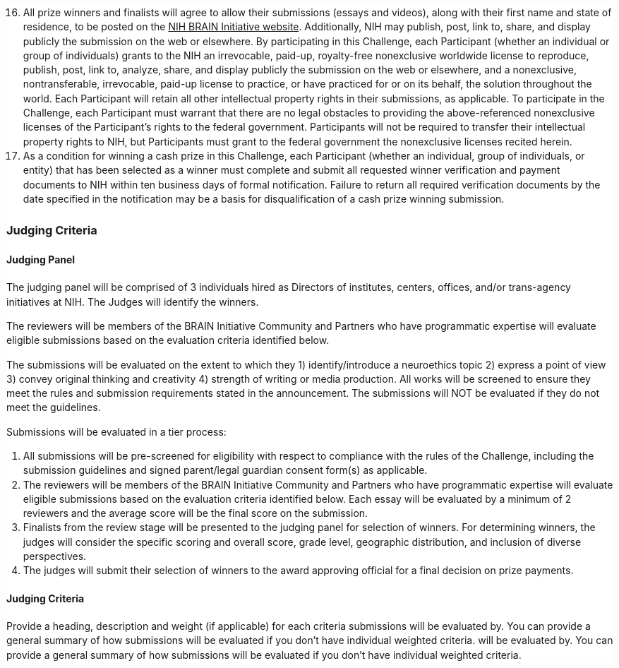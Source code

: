 16. All prize winners and finalists will agree to allow their submissions (essays and videos), along with their first name and state of residence, to be posted on the [NIH BRAIN Initiative website](https://braininitiative.nih.gov/). Additionally, NIH may publish, post, link to, share, and display publicly the submission on the web or elsewhere. By participating in this Challenge, each Participant (whether an individual or group of individuals) grants to the NIH an irrevocable, paid-up, royalty-free nonexclusive worldwide license to reproduce, publish, post, link to, analyze, share, and display publicly the submission on the web or elsewhere, and a nonexclusive, nontransferable, irrevocable, paid-up license to practice, or have practiced for or on its behalf, the solution throughout the world. Each Participant will retain all other intellectual property rights in their submissions, as applicable. To participate in the Challenge, each Participant must warrant that there are no legal obstacles to providing the above-referenced nonexclusive licenses of the Participant’s rights to the federal government. Participants will not be required to transfer their intellectual property rights to NIH, but Participants must grant to the federal government the nonexclusive licenses recited herein.
17. As a condition for winning a cash prize in this Challenge, each Participant (whether an individual, group of individuals, or entity) that has been selected as a winner must complete and submit all requested winner verification and payment documents to NIH within ten business days of formal notification. Failure to return all required verification documents by the date specified in the notification may be a basis for disqualification of a cash prize winning submission. 

### Judging Criteria

#### Judging Panel

The judging panel will be comprised of 3 individuals hired as Directors of institutes, centers, offices, and/or trans-agency initiatives at NIH. The Judges will identify the winners.

The reviewers will be members of the BRAIN Initiative Community and Partners who have programmatic expertise will evaluate eligible submissions based on the evaluation criteria identified below.

The submissions will be evaluated on the extent to which they 1) identify/introduce a neuroethics topic 2) express a point of view 3) convey original thinking and creativity 4) strength of writing or media production. All works will be screened to ensure they meet the rules and submission requirements stated in the announcement. The submissions will NOT be evaluated if they do not meet the guidelines. 

Submissions will be evaluated in a tier process:

1. All submissions will be pre-screened for eligibility with respect to compliance with the rules of the Challenge, including the submission guidelines and signed parent/legal guardian consent form(s) as applicable.
2. The reviewers will be members of the BRAIN Initiative Community and Partners who have programmatic expertise will evaluate eligible submissions based on the evaluation criteria identified below. Each essay will be evaluated by a minimum of 2 reviewers and the average score will be the final score on the submission. 
3. Finalists from the review stage will be presented to the judging panel for selection of winners. For determining winners, the judges will consider the specific scoring and overall score, grade level, geographic distribution, and inclusion of diverse perspectives. 
4. The judges will submit their selection of winners to the award approving official for a final decision on prize payments.

#### Judging Criteria

Provide a heading, description and weight (if applicable) for each criteria submissions will be evaluated by. You can provide a general summary of how submissions will be evaluated if you don’t have individual weighted criteria. will be evaluated by. You can provide a general summary of how submissions will be evaluated if you don’t have individual weighted criteria.
